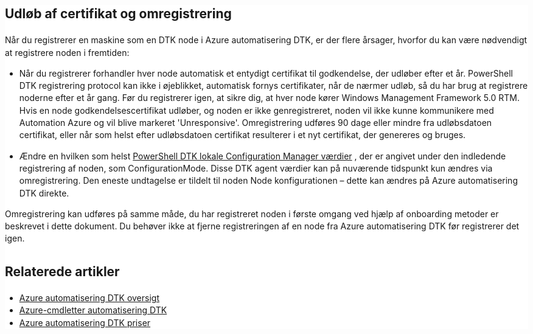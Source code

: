 ## <a name="certificate-expiration-and-reregistration"></a>Udløb af certifikat og omregistrering

Når du registrerer en maskine som en DTK node i Azure automatisering DTK, er der flere årsager, hvorfor du kan være nødvendigt at registrere noden i fremtiden:

* Når du registrerer forhandler hver node automatisk et entydigt certifikat til godkendelse, der udløber efter et år. PowerShell DTK registrering protocol kan ikke i øjeblikket, automatisk fornys certifikater, når de nærmer udløb, så du har brug at registrere noderne efter et år gang. Før du registrerer igen, at sikre dig, at hver node kører Windows Management Framework 5.0 RTM. Hvis en node godkendelsescertifikat udløber, og noden er ikke genregistreret, noden vil ikke kunne kommunikere med Automation Azure og vil blive markeret 'Unresponsive'. Omregistrering udføres 90 dage eller mindre fra udløbsdatoen certifikat, eller når som helst efter udløbsdatoen certifikat resulterer i et nyt certifikat, der genereres og bruges.

* Ændre en hvilken som helst [PowerShell DTK lokale Configuration Manager værdier](https://msdn.microsoft.com/powershell/dsc/metaconfig4) , der er angivet under den indledende registrering af noden, som ConfigurationMode. Disse DTK agent værdier kan på nuværende tidspunkt kun ændres via omregistrering. Den eneste undtagelse er tildelt til noden Node konfigurationen – dette kan ændres på Azure automatisering DTK direkte.

Omregistrering kan udføres på samme måde, du har registreret noden i første omgang ved hjælp af onboarding metoder er beskrevet i dette dokument. Du behøver ikke at fjerne registreringen af en node fra Azure automatisering DTK før registrerer det igen.


## <a name="related-articles"></a>Relaterede artikler
* [Azure automatisering DTK oversigt](automation-dsc-overview.md)
* [Azure-cmdletter automatisering DTK](https://msdn.microsoft.com/library/mt244122.aspx)
* [Azure automatisering DTK priser](https://azure.microsoft.com/pricing/details/automation/)



